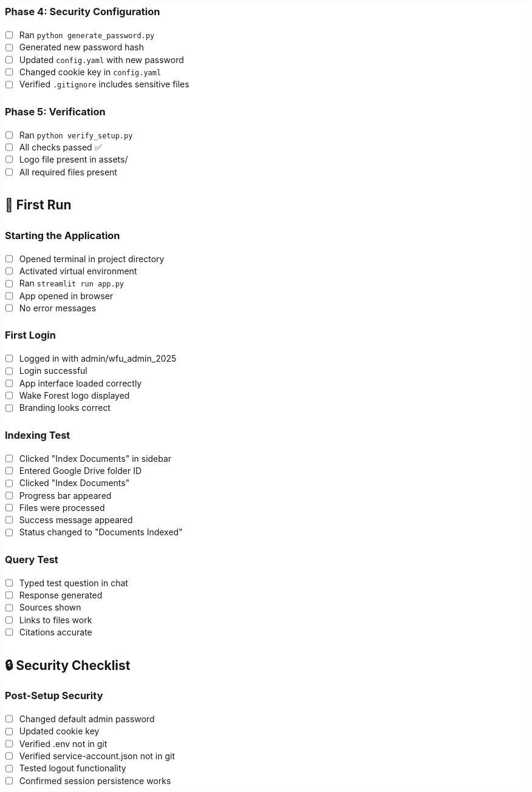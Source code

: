 ### Phase 4: Security Configuration
- [ ] Ran `python generate_password.py`
- [ ] Generated new password hash
- [ ] Updated `config.yaml` with new password
- [ ] Changed cookie key in `config.yaml`
- [ ] Verified `.gitignore` includes sensitive files

### Phase 5: Verification
- [ ] Ran `python verify_setup.py`
- [ ] All checks passed ✅
- [ ] Logo file present in assets/
- [ ] All required files present

## 🚀 First Run

### Starting the Application
- [ ] Opened terminal in project directory
- [ ] Activated virtual environment
- [ ] Ran `streamlit run app.py`
- [ ] App opened in browser
- [ ] No error messages

### First Login
- [ ] Logged in with admin/wfu_admin_2025
- [ ] Login successful
- [ ] App interface loaded correctly
- [ ] Wake Forest logo displayed
- [ ] Branding looks correct

### Indexing Test
- [ ] Clicked "Index Documents" in sidebar
- [ ] Entered Google Drive folder ID
- [ ] Clicked "Index Documents"
- [ ] Progress bar appeared
- [ ] Files were processed
- [ ] Success message appeared
- [ ] Status changed to "Documents Indexed"

### Query Test
- [ ] Typed test question in chat
- [ ] Response generated
- [ ] Sources shown
- [ ] Links to files work
- [ ] Citations accurate

## 🔒 Security Checklist

### Post-Setup Security
- [ ] Changed default admin password
- [ ] Updated cookie key
- [ ] Verified .env not in git
- [ ] Verified service-account.json not in git
- [ ] Tested logout functionality
- [ ] Confirmed session persistence works
